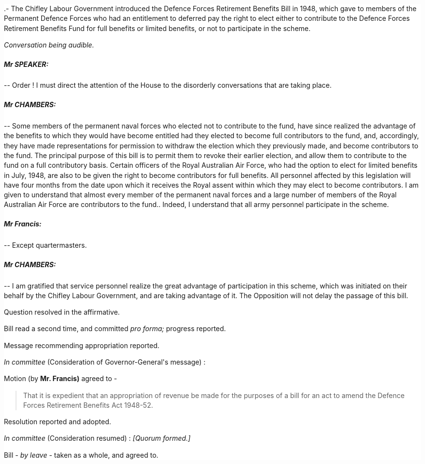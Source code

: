 .- The Chifley Labour Government introduced the Defence Forces Retirement Benefits Bill in 1948, which gave to members of the Permanent Defence Forces who had an entitlement to deferred pay the right to elect either to contribute to the Defence Forces Retirement Benefits Fund for full benefits or limited benefits, or not to participate in the scheme. 


 *Conversation being audible.* 


##### Mr SPEAKER:

-- Order ! I must direct the attention of the House to the disorderly conversations that are taking place. 

##### Mr CHAMBERS:

-- Some members of the permanent naval forces who elected not to contribute to the fund, have since realized the advantage of the benefits to which they would have become entitled had they elected to become full contributors to the fund, and, accordingly, they have made representations for permission to withdraw the election which they previously made, and become contributors to the fund. The principal purpose of this bill is to permit them to revoke their earlier election, and allow them to contribute to the fund on a full contributory basis. Certain officers of the Royal Australian Air Force, who had the option to elect for limited benefits in July, 1948, are also to be given the right to become contributors for full benefits. All personnel affected by this legislation will have four months from the date upon which it receives the Royal assent within which they may elect to become contributors. I am given to understand that almost every member of the permanent naval forces and a large number of members of the Royal Australian Air Force are contributors to the fund.. Indeed, I understand that all army personnel participate in the scheme. 

##### Mr Francis:

--  Except quartermasters. 

##### Mr CHAMBERS:

-- I am gratified that service personnel realize the great advantage of participation in this scheme, which was initiated on their behalf by the Chifley Labour Government, and are taking advantage of it. The Opposition will not delay the passage of this bill. 

Question resolved in the affirmative. 

Bill read a second time, and committed  *pro forma;*  progress reported. 

Message recommending appropriation reported. 


 *In committee* (Consideration of Governor-General's message) : 

Motion (by  **Mr. Francis)**  agreed to - 

  >That  it  is expedient  that  an appropriation of revenue be made for the purposes of a bill for an act to amend the Defence Forces Retirement Benefits Act 1948-52. 

Resolution reported and adopted. 


 *In committee* (Consideration resumed) :  *[Quorum formed.]* 

Bill  *- by leave*  - taken as a whole, and agreed to. 
